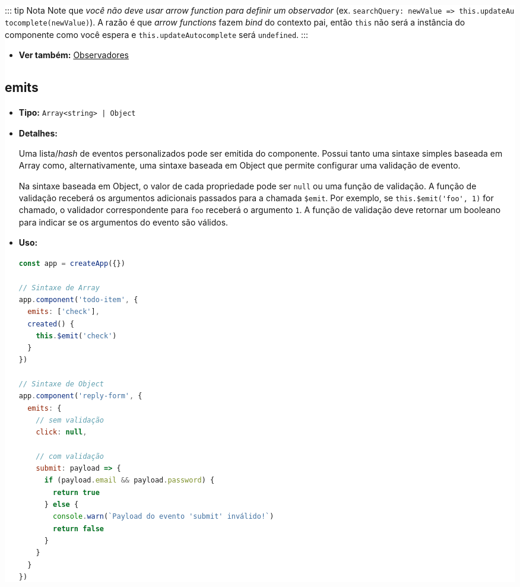   ::: tip Nota
  Note que _você não deve usar arrow function para definir um observador_ (ex. `searchQuery: newValue => this.updateAutocomplete(newValue)`). A razão é que *arrow functions* fazem *bind* do contexto pai, então `this` não será a instância do componente como você espera e `this.updateAutocomplete` será `undefined`.
  :::

- **Ver também:** [Observadores](../guide/computed.html#observadores)

## emits

- **Tipo:** `Array<string> | Object`

- **Detalhes:**

  Uma lista/*hash* de eventos personalizados pode ser emitida do componente. Possui tanto uma sintaxe simples baseada em Array como, alternativamente, uma sintaxe baseada em Object que permite configurar uma validação de evento.

  Na sintaxe baseada em Object, o valor de cada propriedade pode ser `null` ou uma função de validação. A função de validação receberá os argumentos adicionais passados para a chamada `$emit`. Por exemplo, se `this.$emit('foo', 1)` for chamado, o validador correspondente para `foo` receberá o argumento `1`. A função de validação deve retornar um booleano para indicar se os argumentos do evento são válidos.

- **Uso:**

  ```js
  const app = createApp({})

  // Sintaxe de Array
  app.component('todo-item', {
    emits: ['check'],
    created() {
      this.$emit('check')
    }
  })

  // Sintaxe de Object
  app.component('reply-form', {
    emits: {
      // sem validação
      click: null,

      // com validação
      submit: payload => {
        if (payload.email && payload.password) {
          return true
        } else {
          console.warn(`Payload do evento 'submit' inválido!`)
          return false
        }
      }
    }
  })
  ```
